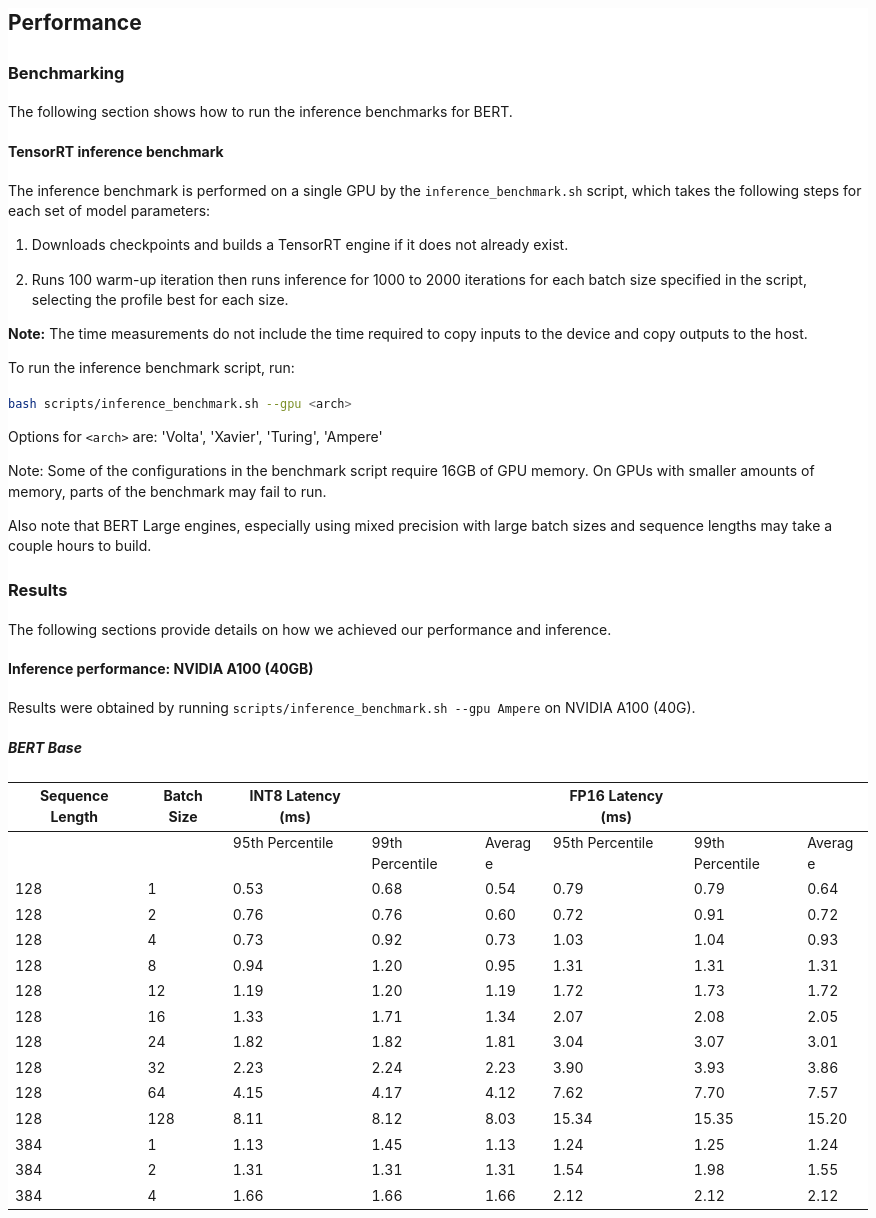 ## Performance

### Benchmarking

The following section shows how to run the inference benchmarks for BERT.

#### TensorRT inference benchmark

The inference benchmark is performed on a single GPU by the `inference_benchmark.sh` script, which takes the following steps for each set of model parameters:

1. Downloads checkpoints and builds a TensorRT engine if it does not already exist.

2. Runs 100 warm-up iteration then runs inference for 1000 to 2000 iterations for each batch size specified in the script, selecting the profile best for each size.

**Note:** The time measurements do not include the time required to copy inputs to the device and copy outputs to the host.

To run the inference benchmark script, run:
```bash
bash scripts/inference_benchmark.sh --gpu <arch>
```
Options for `<arch>` are: 'Volta', 'Xavier', 'Turing', 'Ampere'

Note: Some of the configurations in the benchmark script require 16GB of GPU memory. On GPUs with smaller amounts of memory, parts of the benchmark may fail to run.

Also note that BERT Large engines, especially using mixed precision with large batch sizes and sequence lengths may take a couple hours to build.

### Results

The following sections provide details on how we achieved our performance and inference.

#### Inference performance: NVIDIA A100 (40GB)

Results were obtained by running `scripts/inference_benchmark.sh --gpu Ampere` on NVIDIA A100 (40G).

##### BERT Base

| Sequence Length | Batch Size | INT8 Latency (ms) |               |         | FP16 Latency (ms) |               |         |
|-----------------|------------|-----------------|-----------------|---------|-----------------|-----------------|---------|
|                 |            | 95th Percentile | 99th Percentile | Average | 95th Percentile | 99th Percentile | Average |
| 128 | 1 | 0.53 | 0.68 | 0.54 | 0.79 | 0.79 | 0.64 |
| 128 | 2 | 0.76 | 0.76 | 0.60 | 0.72 | 0.91 | 0.72 |
| 128 | 4 | 0.73 | 0.92 | 0.73 | 1.03 | 1.04 | 0.93 |
| 128 | 8 | 0.94 | 1.20 | 0.95 | 1.31 | 1.31 | 1.31 |
| 128 | 12 | 1.19 | 1.20 | 1.19 | 1.72 | 1.73 | 1.72 |
| 128 | 16 | 1.33 | 1.71 | 1.34 | 2.07 | 2.08 | 2.05 |
| 128 | 24 | 1.82 | 1.82 | 1.81 | 3.04 | 3.07 | 3.01 |
| 128 | 32 | 2.23 | 2.24 | 2.23 | 3.90 | 3.93 | 3.86 |
| 128 | 64 | 4.15 | 4.17 | 4.12 | 7.62 | 7.70 | 7.57 |
| 128 | 128 | 8.11 | 8.12 | 8.03 | 15.34 | 15.35 | 15.20 |
| 384 | 1 | 1.13 | 1.45 | 1.13 | 1.24 | 1.25 | 1.24 |
| 384 | 2 | 1.31 | 1.31 | 1.31 | 1.54 | 1.98 | 1.55 |
| 384 | 4 | 1.66 | 1.66 | 1.66 | 2.12 | 2.12 | 2.12 |